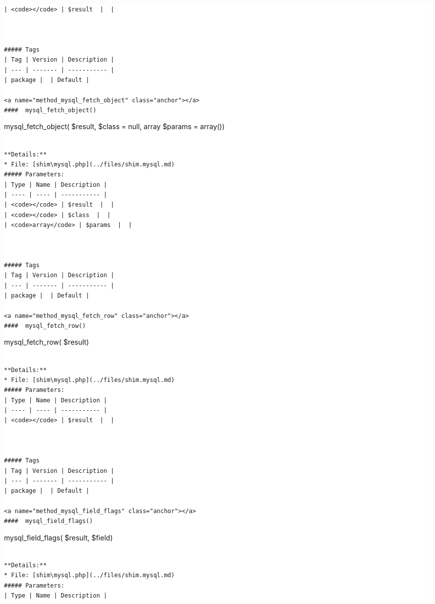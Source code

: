 ```
| <code></code> | $result  |  |



##### Tags
| Tag | Version | Description |
| --- | ------- | ----------- |
| package |  | Default |

<a name="method_mysql_fetch_object" class="anchor"></a>
####  mysql_fetch_object() 

```
 mysql_fetch_object(  $result,   $class = null, array  $params = array()) 
```

**Details:**
* File: [shim\mysql.php](../files/shim.mysql.md)
##### Parameters:
| Type | Name | Description |
| ---- | ---- | ----------- |
| <code></code> | $result  |  |
| <code></code> | $class  |  |
| <code>array</code> | $params  |  |



##### Tags
| Tag | Version | Description |
| --- | ------- | ----------- |
| package |  | Default |

<a name="method_mysql_fetch_row" class="anchor"></a>
####  mysql_fetch_row() 

```
 mysql_fetch_row(  $result) 
```

**Details:**
* File: [shim\mysql.php](../files/shim.mysql.md)
##### Parameters:
| Type | Name | Description |
| ---- | ---- | ----------- |
| <code></code> | $result  |  |



##### Tags
| Tag | Version | Description |
| --- | ------- | ----------- |
| package |  | Default |

<a name="method_mysql_field_flags" class="anchor"></a>
####  mysql_field_flags() 

```
 mysql_field_flags(  $result,   $field) 
```

**Details:**
* File: [shim\mysql.php](../files/shim.mysql.md)
##### Parameters:
| Type | Name | Description |
```
